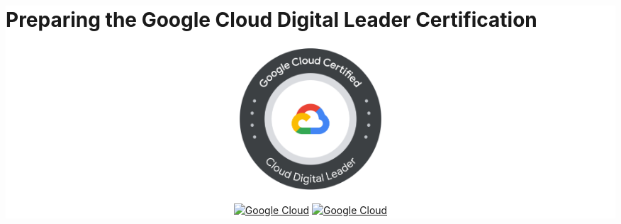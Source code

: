 # Preparing the Google Cloud Digital Leader Certification

<div align="center">
  <img src="images/gc_badge.png" width="200px" />

  [![Google Cloud](https://img.shields.io/badge/gc-digital-blue)](https://cloud.google.com/certification/cloud-digital-leader)
  [![Google Cloud](https://img.shields.io/badge/gc-certification-green)](https://cloud.google.com/blog/topics/training-certifications/google-cloud-cloud-digital-leader-certification-and-training)
</div>
